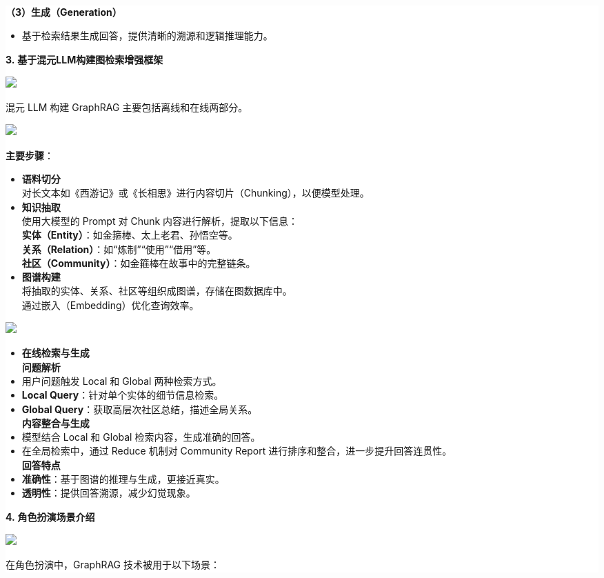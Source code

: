 **（3）生成（Generation）**

- 基于检索结果生成回答，提供清晰的溯源和逻辑推理能力。

**3.** **基于混元LLM构建图检索增强框架**

  

![](https://pic1.zhimg.com/v2-87856945dd4e21b428c9b474162a2534_1440w.jpg)

  

混元 LLM 构建 GraphRAG 主要包括离线和在线两部分。

  

  

![](https://pic1.zhimg.com/v2-8228517ce96769881a5c7b4e44905982_1440w.jpg)

  

**主要步骤**：

- **语料切分**  
    对长文本如《西游记》或《长相思》进行内容切片（Chunking），以便模型处理。
- **知识抽取**  
    使用大模型的 Prompt 对 Chunk 内容进行解析，提取以下信息：  
    **实体（Entity）**：如金箍棒、太上老君、孙悟空等。  
    **关系（Relation）**：如“炼制”“使用”“借用”等。  
    **社区（Community）**：如金箍棒在故事中的完整链条。
- **图谱构建**  
    将抽取的实体、关系、社区等组织成图谱，存储在图数据库中。  
    通过嵌入（Embedding）优化查询效率。  
    

![](https://pic4.zhimg.com/v2-968f8a3d491e59e586fbe05e6243cdad_1440w.jpg)

  

  

- **在线检索与生成**  
    **问题解析**
- 用户问题触发 Local 和 Global 两种检索方式。
- **Local Query**：针对单个实体的细节信息检索。
- **Global Query**：获取高层次社区总结，描述全局关系。  
    **内容整合与生成**
- 模型结合 Local 和 Global 检索内容，生成准确的回答。
- 在全局检索中，通过 Reduce 机制对 Community Report 进行排序和整合，进一步提升回答连贯性。  
    **回答特点**
- **准确性**：基于图谱的推理与生成，更接近真实。
- **透明性**：提供回答溯源，减少幻觉现象。

**4.** **角色扮演场景介绍**

  

![](https://picx.zhimg.com/v2-918d2966884e64e87be1b973ebae30bd_1440w.jpg)

  

在角色扮演中，GraphRAG 技术被用于以下场景：
